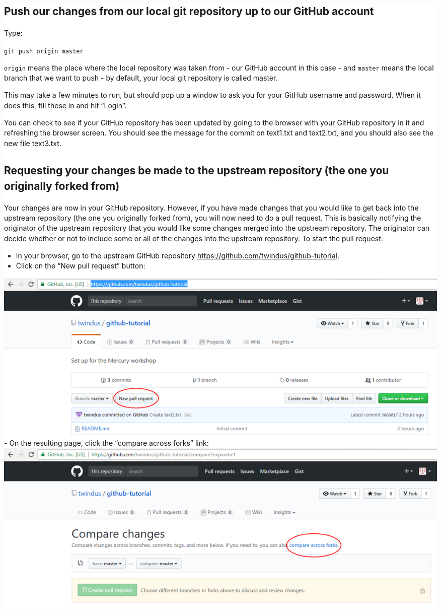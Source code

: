 ## Push our changes from our local git repository up to our GitHub account
Type:
```
git push origin master
```
`origin` means the place where the local repository was taken from - our GitHub account in this case -  and `master` means the local branch that we want to push - by default, your local git repository is called master.

This may take a few minutes to run, but should pop up a window to ask you for your GitHub username and password.  When it does this, fill these in and hit “Login”.

You can check to see if your GitHub repository has been updated by going to the browser with your GitHub repository in it and refreshing the browser screen.  You should see the message for the commit on text1.txt and text2.txt, and you should also see the new file text3.txt.

## Requesting your changes be made to the upstream repository (the one you originally forked from)
Your changes are now in your GitHub repository.  However, if you have made changes that you would like to get back into the upstream repository (the one you originally forked from), you will now need to do a pull request.  This is basically notifying the originator of the upstream repository that you would like some changes merged into the upstream repository.  The originator can decide whether or not to include some or all of the changes into the upstream repository.  To start the pull request:

- In your browser, go to the upstream GitHub repository https://github.com/twindus/github-tutorial.   
- Click on the “New pull request” button:
<img src="../fig/newpullrequest.png"/>
- On the resulting page, click the “compare across forks” link:
<img src="../fig/compare_forks1.png"/>